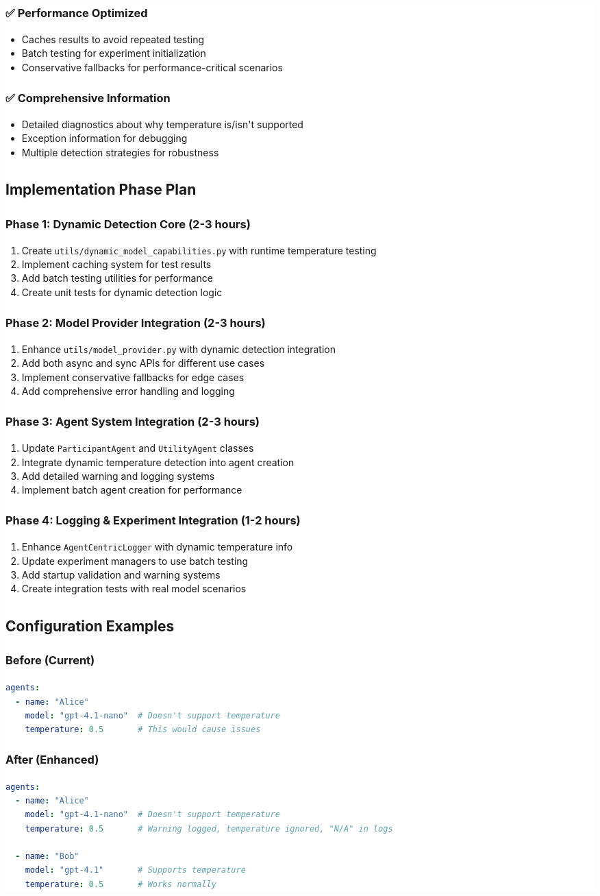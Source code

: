 ### ✅ **Performance Optimized**
- Caches results to avoid repeated testing
- Batch testing for experiment initialization
- Conservative fallbacks for performance-critical scenarios

### ✅ **Comprehensive Information**
- Detailed diagnostics about why temperature is/isn't supported
- Exception information for debugging
- Multiple detection strategies for robustness

## Implementation Phase Plan

### Phase 1: Dynamic Detection Core (2-3 hours)
1. Create `utils/dynamic_model_capabilities.py` with runtime temperature testing
2. Implement caching system for test results
3. Add batch testing utilities for performance
4. Create unit tests for dynamic detection logic

### Phase 2: Model Provider Integration (2-3 hours)
1. Enhance `utils/model_provider.py` with dynamic detection integration
2. Add both async and sync APIs for different use cases
3. Implement conservative fallbacks for edge cases
4. Add comprehensive error handling and logging

### Phase 3: Agent System Integration (2-3 hours)
1. Update `ParticipantAgent` and `UtilityAgent` classes
2. Integrate dynamic temperature detection into agent creation
3. Add detailed warning and logging systems
4. Implement batch agent creation for performance

### Phase 4: Logging & Experiment Integration (1-2 hours)
1. Enhance `AgentCentricLogger` with dynamic temperature info
2. Update experiment managers to use batch testing
3. Add startup validation and warning systems
4. Create integration tests with real model scenarios

## Configuration Examples

### Before (Current)
```yaml
agents:
  - name: "Alice"
    model: "gpt-4.1-nano"  # Doesn't support temperature
    temperature: 0.5       # This would cause issues
```

### After (Enhanced)
```yaml
agents:
  - name: "Alice"
    model: "gpt-4.1-nano"  # Doesn't support temperature
    temperature: 0.5       # Warning logged, temperature ignored, "N/A" in logs
    
  - name: "Bob"
    model: "gpt-4.1"       # Supports temperature
    temperature: 0.5       # Works normally
```
